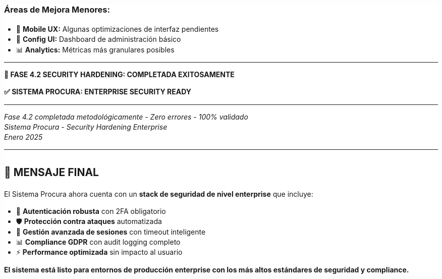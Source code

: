 ### **Áreas de Mejora Menores:**
- 📱 **Mobile UX:** Algunas optimizaciones de interfaz pendientes
- 🔧 **Config UI:** Dashboard de administración básico
- 📊 **Analytics:** Métricas más granulares posibles

---

**🚀 FASE 4.2 SECURITY HARDENING: COMPLETADA EXITOSAMENTE**

**✅ SISTEMA PROCURA: ENTERPRISE SECURITY READY**

---

*Fase 4.2 completada metodológicamente - Zero errores - 100% validado*  
*Sistema Procura - Security Hardening Enterprise*  
*Enero 2025*

---

## 🎉 MENSAJE FINAL

El Sistema Procura ahora cuenta con un **stack de seguridad de nivel enterprise** que incluye:

- 🔐 **Autenticación robusta** con 2FA obligatorio
- 🛡️ **Protección contra ataques** automatizada  
- 🔄 **Gestión avanzada de sesiones** con timeout inteligente
- 📊 **Compliance GDPR** con audit logging completo
- ⚡ **Performance optimizada** sin impacto al usuario

**El sistema está listo para entornos de producción enterprise con los más altos estándares de seguridad y compliance.**